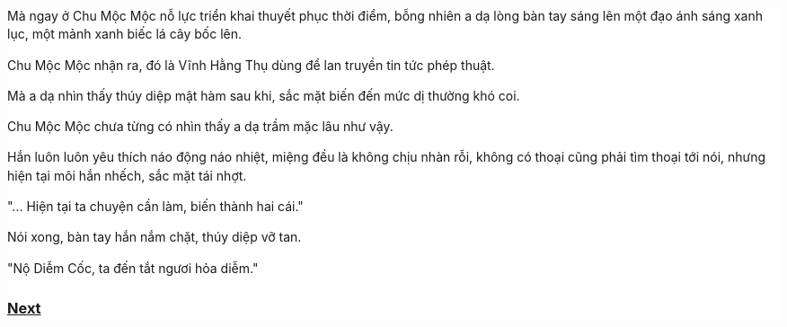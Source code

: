 Mà ngay ở Chu Mộc Mộc nỗ lực triển khai thuyết phục thời điểm, bỗng nhiên a dạ lòng bàn tay sáng lên một đạo ánh sáng xanh lục, một mảnh xanh biếc lá cây bốc lên.

Chu Mộc Mộc nhận ra, đó là Vĩnh Hằng Thụ dùng để lan truyền tin tức phép thuật.

Mà a dạ nhìn thấy thúy diệp mật hàm sau khi, sắc mặt biến đến mức dị thường khó coi.

Chu Mộc Mộc chưa từng có nhìn thấy a dạ trầm mặc lâu như vậy.

Hắn luôn luôn yêu thích náo động náo nhiệt, miệng đều là không chịu nhàn rỗi, không có thoại cũng phải tìm thoại tới nói, nhưng hiện tại môi hắn nhếch, sắc mặt tái nhợt.

"... Hiện tại ta chuyện cần làm, biến thành hai cái."

Nói xong, bàn tay hắn nắm chặt, thúy diệp vỡ tan.

"Nộ Diễm Cốc, ta đến tắt ngươi hỏa diễm."

### [Next](./chuong-415.html)
